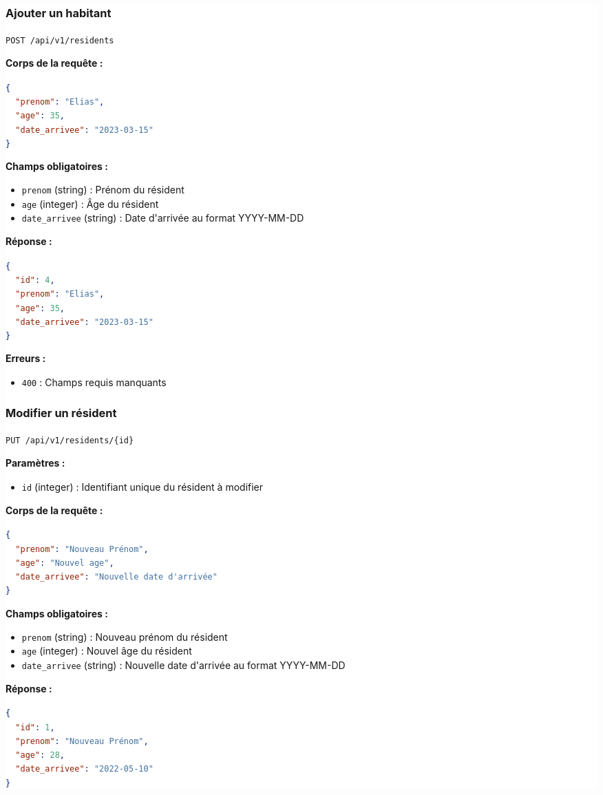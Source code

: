 ### Ajouter un habitant
```http
POST /api/v1/residents
```

**Corps de la requête :**
```json
{
  "prenom": "Elias",
  "age": 35,
  "date_arrivee": "2023-03-15"
}
```

**Champs obligatoires :**
- `prenom` (string) : Prénom du résident
- `age` (integer) : Âge du résident
- `date_arrivee` (string) : Date d'arrivée au format YYYY-MM-DD

**Réponse :**
```json
{
  "id": 4,
  "prenom": "Elias",
  "age": 35,
  "date_arrivee": "2023-03-15"
}
```

**Erreurs :**
- `400` : Champs requis manquants


### Modifier un résident
```http
PUT /api/v1/residents/{id}
```

**Paramètres :**
- `id` (integer) : Identifiant unique du résident à modifier

**Corps de la requête :**
```json
{
  "prenom": "Nouveau Prénom",
  "age": "Nouvel age",
  "date_arrivee": "Nouvelle date d'arrivée"
}
```

**Champs obligatoires :**
- `prenom` (string) : Nouveau prénom du résident
- `age` (integer) : Nouvel âge du résident
- `date_arrivee` (string) : Nouvelle date d'arrivée au format YYYY-MM-DD

**Réponse :**
```json
{
  "id": 1,
  "prenom": "Nouveau Prénom",
  "age": 28,
  "date_arrivee": "2022-05-10"
}
```
